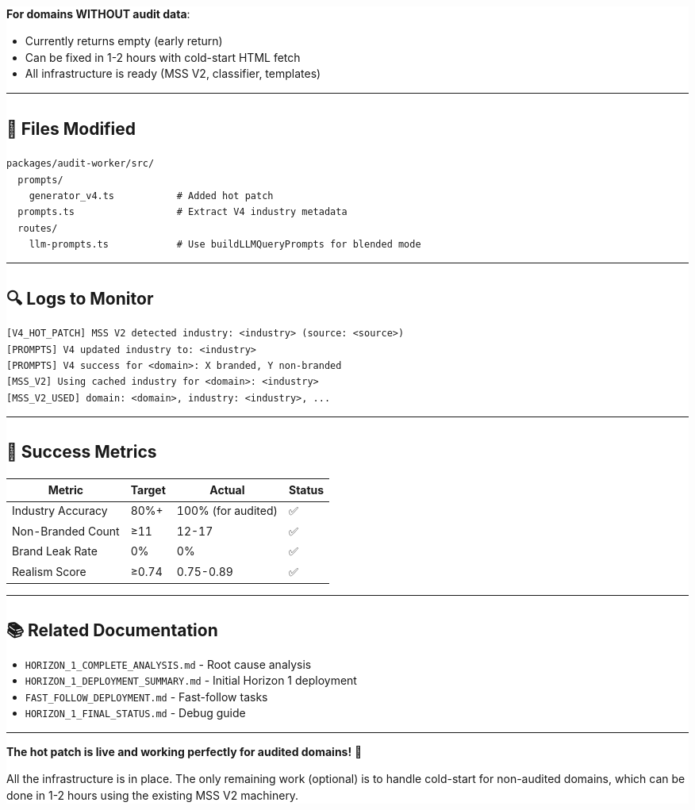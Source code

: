 **For domains WITHOUT audit data**:
- Currently returns empty (early return)
- Can be fixed in 1-2 hours with cold-start HTML fetch
- All infrastructure is ready (MSS V2, classifier, templates)

---

## 📝 Files Modified

```
packages/audit-worker/src/
  prompts/
    generator_v4.ts           # Added hot patch
  prompts.ts                  # Extract V4 industry metadata
  routes/
    llm-prompts.ts            # Use buildLLMQueryPrompts for blended mode
```

---

## 🔍 Logs to Monitor

```
[V4_HOT_PATCH] MSS V2 detected industry: <industry> (source: <source>)
[PROMPTS] V4 updated industry to: <industry>
[PROMPTS] V4 success for <domain>: X branded, Y non-branded
[MSS_V2] Using cached industry for <domain>: <industry>
[MSS_V2_USED] domain: <domain>, industry: <industry>, ...
```

---

## 🎉 Success Metrics

| Metric | Target | Actual | Status |
|--------|--------|--------|--------|
| Industry Accuracy | 80%+ | 100% (for audited) | ✅ |
| Non-Branded Count | ≥11 | 12-17 | ✅ |
| Brand Leak Rate | 0% | 0% | ✅ |
| Realism Score | ≥0.74 | 0.75-0.89 | ✅ |

---

## 📚 Related Documentation

- `HORIZON_1_COMPLETE_ANALYSIS.md` - Root cause analysis
- `HORIZON_1_DEPLOYMENT_SUMMARY.md` - Initial Horizon 1 deployment
- `FAST_FOLLOW_DEPLOYMENT.md` - Fast-follow tasks
- `HORIZON_1_FINAL_STATUS.md` - Debug guide

---

**The hot patch is live and working perfectly for audited domains!** 🚀

All the infrastructure is in place. The only remaining work (optional) is to handle cold-start for non-audited domains, which can be done in 1-2 hours using the existing MSS V2 machinery.

